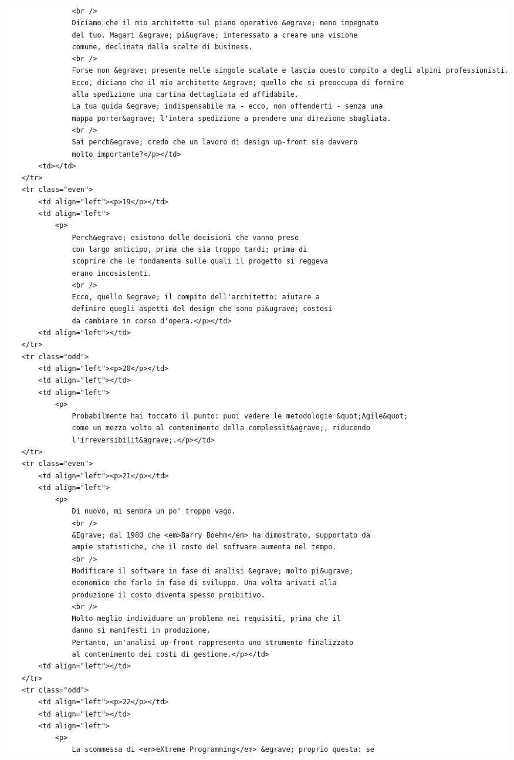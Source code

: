 					<br />
					Diciamo che il mio architetto sul piano operativo &egrave; meno impegnato
					del tuo. Magari &egrave; pi&ugrave; interessato a creare una visione
					comune, declinata dalla scelte di business.
					<br />
					Forse non &egrave; presente nelle singole scalate e lascia questo compito a degli alpini professionisti.
					Ecco, diciamo che il mio architetto &egrave; quello che si preoccupa di fornire
					alla spedizione una cartina dettagliata ed affidabile.
					La tua guida &egrave; indispensabile ma - ecco, non offenderti - senza una
					mappa porter&agrave; l'intera spedizione a prendere una direzione sbagliata.
					<br />
					Sai perch&egrave; credo che un lavoro di design up-front sia davvero
					molto importante?</p></td>
			<td></td>
		</tr>
		<tr class="even">
			<td align="left"><p>19</p></td>
			<td align="left">
				<p>
					Perch&egrave; esistono delle decisioni che vanno prese
					con largo anticipo, prima che sia troppo tardi; prima di
					scoprire che le fondamenta sulle quali il progetto si reggeva
					erano incosistenti.
					<br />
					Ecco, quello &egrave; il compito dell'architetto: aiutare a
					definire quegli aspetti del design che sono pi&ugrave; costosi
					da cambiare in corso d'opera.</p></td>
			<td align="left"></td>
		</tr>
		<tr class="odd">
			<td align="left"><p>20</p></td>
			<td align="left"></td>
			<td align="left">
				<p>
					Probabilmente hai toccato il punto: puoi vedere le metodologie &quot;Agile&quot;
					come un mezzo volto al contenimento della complessit&agrave;, riducendo
					l'irreversibilit&agrave;.</p></td>
		</tr>
		<tr class="even">
			<td align="left"><p>21</p></td>
			<td align="left">
				<p>
					Di nuovo, mi sembra un po' troppo vago.
					<br />
					&Egrave; dal 1980 che <em>Barry Boehm</em> ha dimostrato, supportato da
					ampie statistiche, che il costo del software aumenta nel tempo.
					<br />
					Modificare il software in fase di analisi &egrave; molto pi&ugrave;
					economico che farlo in fase di sviluppo. Una volta arivati alla
					produzione il costo diventa spesso proibitivo.
					<br />
					Molto meglio individuare un problema nei requisiti, prima che il
					danno si manifesti in produzione.
					Pertanto, un'analisi up-front rappresenta uno strumento finalizzato
					al contenimento dei costi di gestione.</p></td>
			<td align="left"></td>
		</tr>
		<tr class="odd">
			<td align="left"><p>22</p></td>
			<td align="left"></td>
			<td align="left">
				<p>
					La scommessa di <em>eXtreme Programming</em> &egrave; proprio questa: se